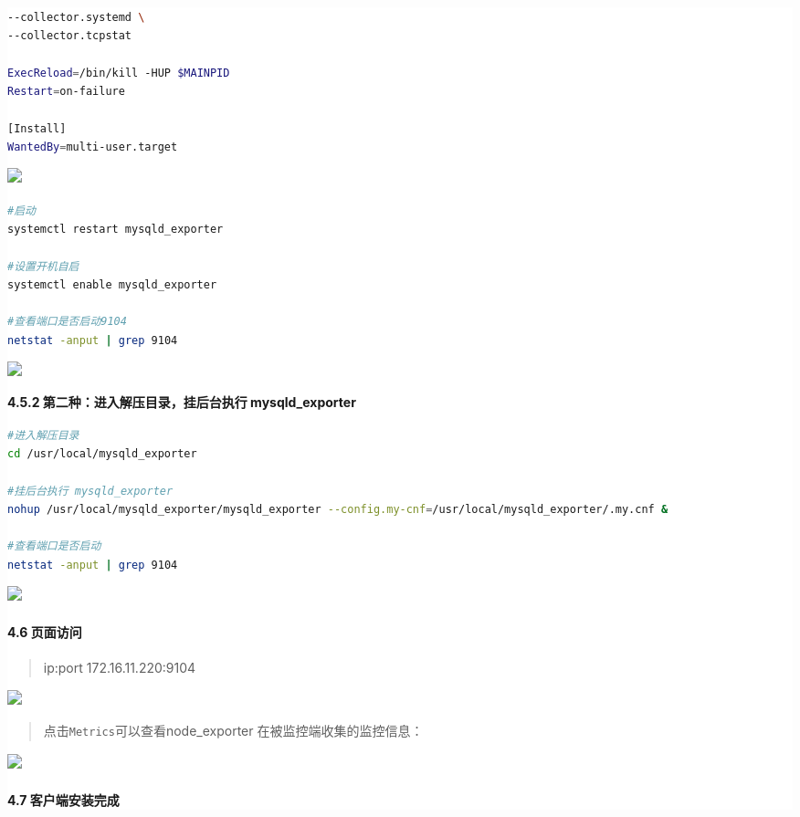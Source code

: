```bash
--collector.systemd \
--collector.tcpstat

ExecReload=/bin/kill -HUP $MAINPID
Restart=on-failure

[Install]
WantedBy=multi-user.target
```
![](https://lcy-blog.oss-cn-beijing.aliyuncs.com/blog/202412161102788.png)


```bash
#启动
systemctl restart mysqld_exporter

#设置开机自启
systemctl enable mysqld_exporter

#查看端口是否启动9104
netstat -anput | grep 9104
```
![](https://lcy-blog.oss-cn-beijing.aliyuncs.com/blog/202412161102589.png)

**4.5.2 第二种：进入解压目录，挂后台执行 mysqld_exporter**

```bash
#进入解压目录
cd /usr/local/mysqld_exporter

#挂后台执行 mysqld_exporter
nohup /usr/local/mysqld_exporter/mysqld_exporter --config.my-cnf=/usr/local/mysqld_exporter/.my.cnf &

#查看端口是否启动
netstat -anput | grep 9104
```
![](https://lcy-blog.oss-cn-beijing.aliyuncs.com/blog/202412161102089.png)
#### 4.6 页面访问

> ip:port
> 172.16.11.220:9104

![](https://lcy-blog.oss-cn-beijing.aliyuncs.com/blog/202412161102327.png)

>点击`Metrics`可以查看node_exporter 在被监控端收集的监控信息：

![](https://lcy-blog.oss-cn-beijing.aliyuncs.com/blog/202412161102763.png)


#### 4.7 客户端安装完成
